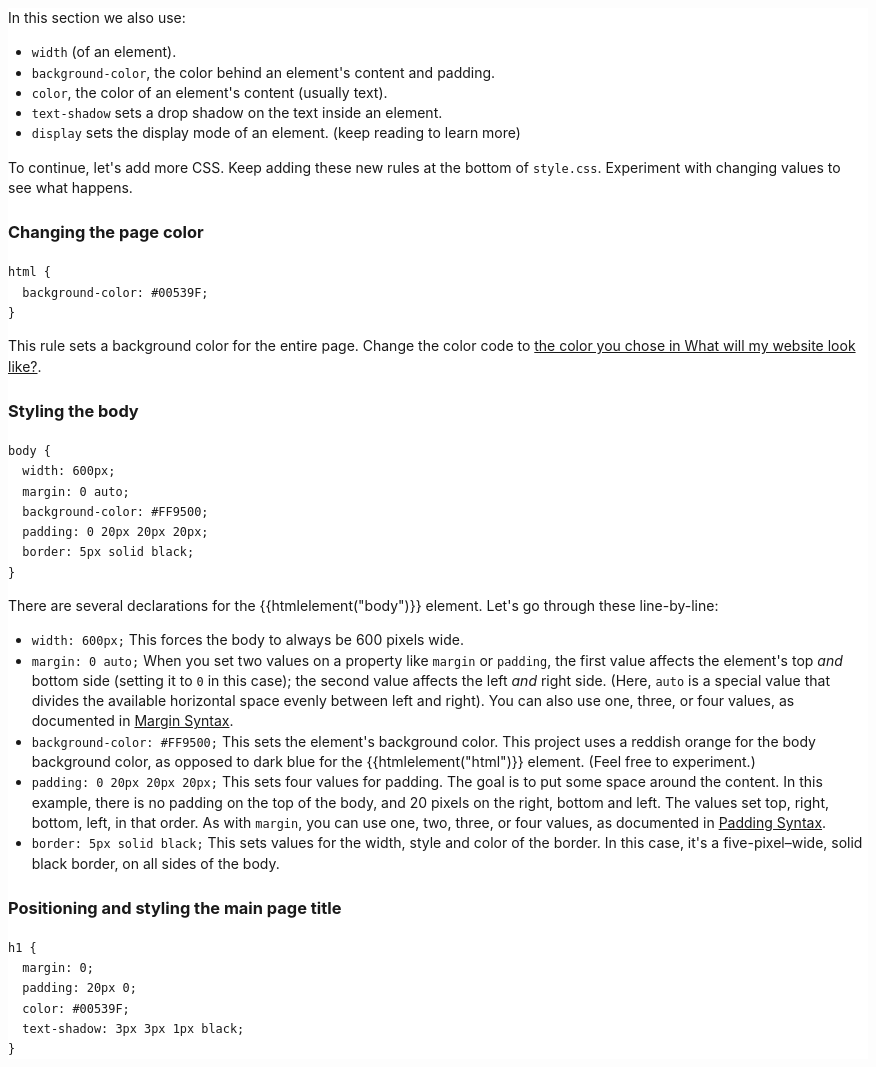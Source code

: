 In this section we also use:

-   `width` (of an element).
-   `background-color`, the color behind an element's content and padding.
-   `color`, the color of an element's content (usually text).
-   `text-shadow` sets a drop shadow on the text inside an element.
-   `display` sets the display mode of an element. (keep reading to learn more)

To continue, let's add more CSS. Keep adding these new rules at the bottom of `style.css`. Experiment with changing values to see what happens.

### Changing the page color

    html {
      background-color: #00539F;
    }

This rule sets a background color for the entire page. Change the color code to [the color you chose in What will my website look like?](/en-US/docs/Learn/Getting_started_with_the_web/What_will_your_website_look_like#theme_color).

### Styling the body

    body {
      width: 600px;
      margin: 0 auto;
      background-color: #FF9500;
      padding: 0 20px 20px 20px;
      border: 5px solid black;
    }

There are several declarations for the {{htmlelement("body")}} element. Let's go through these line-by-line:

-   `width: 600px;` This forces the body to always be 600 pixels wide.
-   `margin: 0 auto;` When you set two values on a property like `margin` or `padding`, the first value affects the element's top *and* bottom side (setting it to `0` in this case); the second value affects the left *and* right side. (Here, `auto` is a special value that divides the available horizontal space evenly between left and right). You can also use one, three, or four values, as documented in [Margin Syntax](/en-US/docs/Web/CSS/margin#syntax).
-   `background-color: #FF9500;` This sets the element's background color. This project uses a reddish orange for the body background color, as opposed to dark blue for the {{htmlelement("html")}} element. (Feel free to experiment.)
-   `padding: 0 20px 20px 20px;` This sets four values for padding. The goal is to put some space around the content. In this example, there is no padding on the top of the body, and 20 pixels on the right, bottom and left. The values set top, right, bottom, left, in that order. As with `margin`, you can use one, two, three, or four values, as documented in [Padding Syntax](/en-US/docs/Web/CSS/padding#syntax).
-   `border: 5px solid black;` This sets values for the width, style and color of the border. In this case, it's a five-pixel–wide, solid black border, on all sides of the body.

### Positioning and styling the main page title

    h1 {
      margin: 0;
      padding: 20px 0;
      color: #00539F;
      text-shadow: 3px 3px 1px black;
    }
